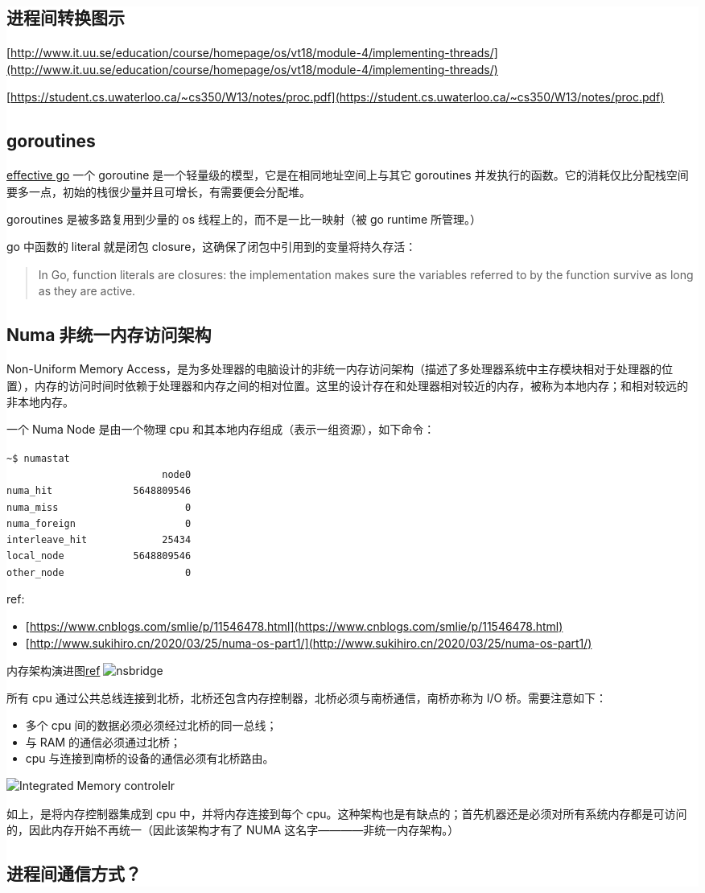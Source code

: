 ## 进程间转换图示
[http://www.it.uu.se/education/course/homepage/os/vt18/module-4/implementing-threads/](http://www.it.uu.se/education/course/homepage/os/vt18/module-4/implementing-threads/)

[https://student.cs.uwaterloo.ca/~cs350/W13/notes/proc.pdf](https://student.cs.uwaterloo.ca/~cs350/W13/notes/proc.pdf)

## goroutines
[effective go](https://golang.org/doc/effective_go#goroutines)
一个 goroutine 是一个轻量级的模型，它是在相同地址空间上与其它 goroutines 并发执行的函数。它的消耗仅比分配栈空间要多一点，初始的栈很少量并且可增长，有需要便会分配堆。

goroutines 是被多路复用到少量的 os 线程上的，而不是一比一映射（被 go runtime 所管理。）

go 中函数的 literal 就是闭包 closure，这确保了闭包中引用到的变量将持久存活：
> In Go, function literals are closures: the implementation makes sure the variables referred to by the function survive as long as they are active.


## Numa 非统一内存访问架构
Non-Uniform Memory Access，是为多处理器的电脑设计的非统一内存访问架构（描述了多处理器系统中主存模块相对于处理器的位置），内存的访问时间时依赖于处理器和内存之间的相对位置。这里的设计存在和处理器相对较近的内存，被称为本地内存；和相对较远的非本地内存。

一个 Numa Node 是由一个物理 cpu 和其本地内存组成（表示一组资源），如下命令：
```bash
~$ numastat
                           node0
numa_hit              5648809546
numa_miss                      0
numa_foreign                   0
interleave_hit             25434
local_node            5648809546
other_node                     0
```
ref: 
- [https://www.cnblogs.com/smlie/p/11546478.html](https://www.cnblogs.com/smlie/p/11546478.html)
- [http://www.sukihiro.cn/2020/03/25/numa-os-part1/](http://www.sukihiro.cn/2020/03/25/numa-os-part1/)

内存架构演进图[ref](https://lwn.net/Articles/250967/)
![nsbridge](https://static.lwn.net/images/cpumemory/cpumemory.4.png)

所有 cpu 通过公共总线连接到北桥，北桥还包含内存控制器，北桥必须与南桥通信，南桥亦称为 I/O 桥。需要注意如下：
- 多个 cpu 间的数据必须必须经过北桥的同一总线；
- 与 RAM 的通信必须通过北桥；
- cpu 与连接到南桥的设备的通信必须有北桥路由。

![Integrated Memory controlelr](https://static.lwn.net/images/cpumemory/cpumemory.6.png)

如上，是将内存控制器集成到 cpu 中，并将内存连接到每个 cpu。这种架构也是有缺点的；首先机器还是必须对所有系统内存都是可访问的，因此内存开始不再统一（因此该架构才有了 NUMA 这名字————非统一内存架构。）


## 进程间通信方式？
